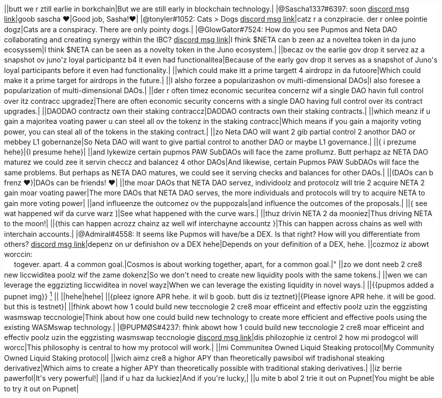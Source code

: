 ||butt we r ztill earlie in borkchain|But we are still early in blockchain technology.|
|@Sascha1337#6397: soon [discord msg link](https://discord.com/channels/963187793151012904/981615888665034762/981771349347405854)|goob sascha ❤️|Good job, Sasha!❤️|
|@tonyler#1052: Cats > Dogs [discord msg link](https://discord.com/channels/963187793151012904/981615888665034762/981846096143867944)|catz r a conzpiracie. der r onlee pointie dogz|Cats are a conspiracy. There are only pointy dogs.|
|@GlowGator#7524: How do you see Pupmos and Neta DAO collaborating and creating synergy within the IBC? [discord msg link](https://discord.com/channels/963187793151012904/981615888665034762/981932207012737084)|I fhink $NETA can b zeen az a noveltea token in da juno ecosyssem|I think $NETA can be seen as a novelty token in the Juno ecosystem.|
||becaz ov the earlie gov drop it servez az a snapshot ov juno'z loyal participantz b4 it even had functionalitea|Because of the early gov drop it serves as a snapshot of Juno's loyal participants before it even had functionality.|
||which could make itt a prime targett 4 airdropz in da futoore|Which could make it a prime target for airdrops in the future.|
||I alsho forzee a popularizashon ov multi-dimensional DAOs|I also foresee a popularization of multi-dimensional DAOs.|
||der r often timez economic securitea concernz wif a single DAO havin full control over itz contracc upgradez|There are often economic security concerns with a single DAO having full control over its contract upgrades.|
||DAODAO contractz own their staking contraccz|DAODAO contracts own their staking contracts.|
||which meanz if u gain a majoritea voating pawer u can steel all ov the tokenz in the staking contracc|Which means if you gain a majority voting power, you can steal all of the tokens in the staking contract.|
||zo Neta DAO will want 2 gib partial control 2 anothor DAO or mebbey L1 gobernanze|So Neta DAO will want to give partial control to another DAO or maybe L1 governance.|
||{ i prezume hehe}|{I presume hehe}|
||and lykewize certain pupmos PAW SubDAOs will face the zame prollumz. Butt perhapz az NETA DAO maturez we could zee it servin checcz and balancez 4 othor DAOs|And likewise, certain Pupmos PAW SubDAOs will face the same problems. But perhaps as NETA DAO matures, we could see it serving checks and balances for other DAOs.|
||(DAOs can b frenz ❤️)|DAOs can be friends! ❤️|
||the moar DAOs that NETA DAO servez, individoolz and protocolz will trie 2 acquire NETA 2 gain moar voating pawer|The more DAOs that NETA DAO serves, the more individuals and protocols will try to acquire NETA to gain more voting power|
||and influeenze the outcomez ov the puppozals|and influence the outcomes of the proposals.|
||{ see wat happened wif da curve warz ]|See what happened with the curve wars.|
||thuz drivin NETA 2 da mooniez|Thus driving NETA to the moon!|
||{this can happen acrozz chainz az well wif interchayne accountz }|This can happen across chains as well with interchain accounts.|
|@Admiral#4558: It seems like Pupmos will have/be a DEX. Is that right? How will you differentiate from others? [discord msg link](https://discord.com/channels/963187793151012904/981615888665034762/983243449165819936)|depenz on ur definishon ov a DEX hehe|Depends on your definition of a DEX, hehe.
||cozmoz iz abowt worccin:<br/>&nbsp;&nbsp;&nbsp;&nbsp;&nbsp;togever. apart. 4 a common goal.|Cosmos is about working together, apart, for a common goal.|"
||zo we dont neeb 2 cre8 new liccwiditea poolz wif the zame dokenz|So we don't need to create new liquidity pools with the same tokens.|
||wen we can leverage the eggzizting liccwiditea in novel wayz|When we can leverage the existing liquidity in novel ways.|
||{{pupmos added a pupnet img}} [<sup>1</sup>](#1) <a class="anchor" id="1r"></a>||
||hehe|hehe|
||{pleez ignore APR hehe. it wil b goob. butt dis iz teztnet}|{Please ignore APR hehe. it will be good. but this is testnet}|
||fhink abowt how 1 could build new teccnologie 2 cre8 moar efficeint and effectiv poolz uzin the eggzisting wasmswap teccnologie|Think about how one could build new technology to create more efficient and effective pools using the existing WASMswap technology.|
|@PUPMØS#4237: fhink abowt how 1 could build new teccnologie 2 cre8 moar efficeint and effectiv poolz uzin the eggzisting wasmswap teccnologie [discord msg link](https://discord.com/channels/963187793151012904/981615888665034762/984530667259965473)|dis philozophie iz centrol 2 how mi prodogcol will worcc|This philosophy is central to how my protocol will work.|
||mi Communitea Owned Liquid Steaking protocol|My Community Owned Liquid Staking protocol|
||wich aimz cre8 a highor APY than fheoretically pawsibol wif tradishonal steaking derivativez|Which aims to create a higher APY than theoretically possible with traditional staking derivatives.|
||iz berrie pawerfol|It's very powerful!|
||and if u haz da luckiez|And if you're lucky,|
||u mite b abol 2 trie it out on Pupnet|You might be able to try it out on Pupnet|